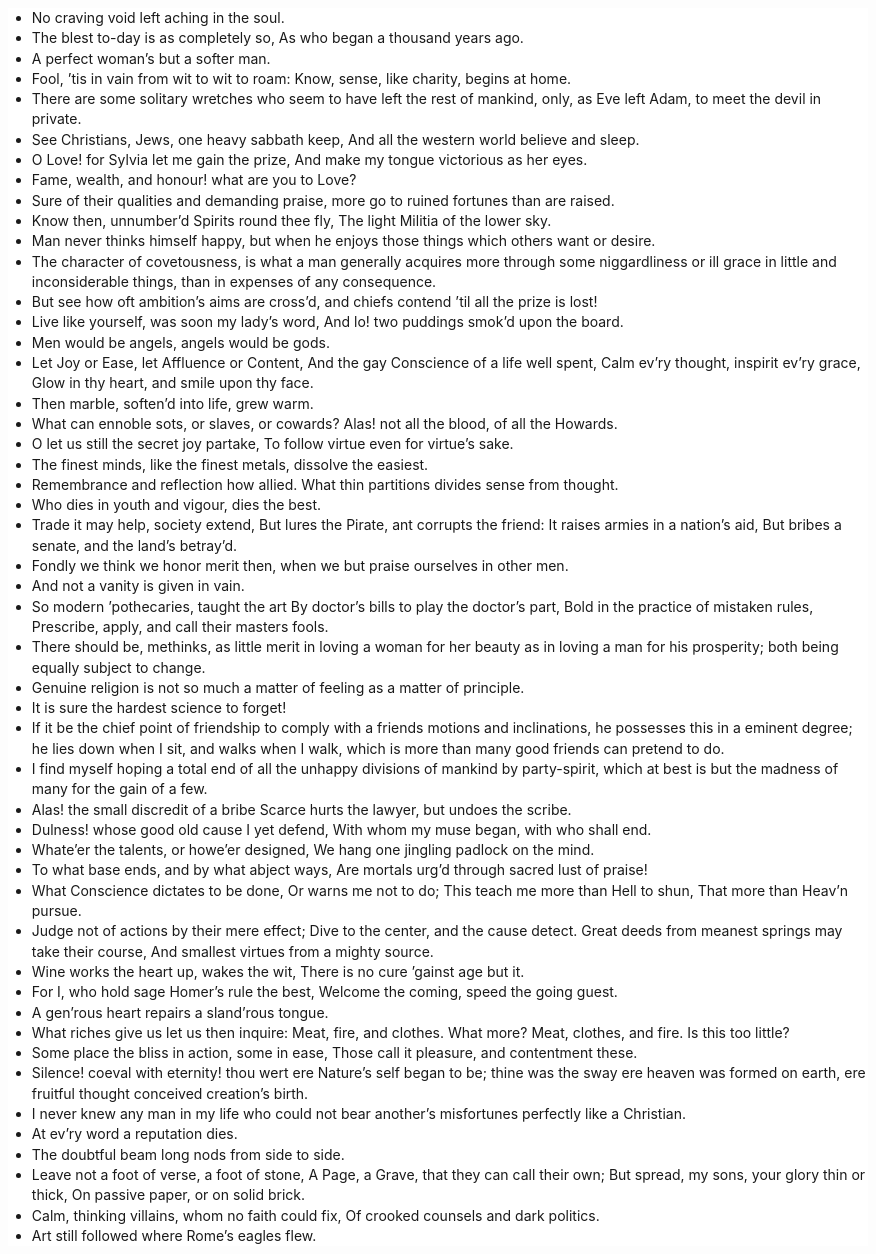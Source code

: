  - No craving void left aching in the soul.
 - The blest to-day is as completely so, As who began a thousand years ago.
 - A perfect woman’s but a softer man.
 - Fool, ’tis in vain from wit to wit to roam: Know, sense, like charity, begins at home.
 - There are some solitary wretches who seem to have left the rest of mankind, only, as Eve left Adam, to meet the devil in private.
 - See Christians, Jews, one heavy sabbath keep, And all the western world believe and sleep.
 - O Love! for Sylvia let me gain the prize, And make my tongue victorious as her eyes.
 - Fame, wealth, and honour! what are you to Love?
 - Sure of their qualities and demanding praise, more go to ruined fortunes than are raised.
 - Know then, unnumber’d Spirits round thee fly, The light Militia of the lower sky.
 - Man never thinks himself happy, but when he enjoys those things which others want or desire.
 - The character of covetousness, is what a man generally acquires more through some niggardliness or ill grace in little and inconsiderable things, than in expenses of any consequence.
 - But see how oft ambition’s aims are cross’d, and chiefs contend ’til all the prize is lost!
 - Live like yourself, was soon my lady’s word, And lo! two puddings smok’d upon the board.
 - Men would be angels, angels would be gods.
 - Let Joy or Ease, let Affluence or Content, And the gay Conscience of a life well spent, Calm ev’ry thought, inspirit ev’ry grace, Glow in thy heart, and smile upon thy face.
 - Then marble, soften’d into life, grew warm.
 - What can ennoble sots, or slaves, or cowards? Alas! not all the blood, of all the Howards.
 - O let us still the secret joy partake, To follow virtue even for virtue’s sake.
 - The finest minds, like the finest metals, dissolve the easiest.
 - Remembrance and reflection how allied. What thin partitions divides sense from thought.
 - Who dies in youth and vigour, dies the best.
 - Trade it may help, society extend, But lures the Pirate, ant corrupts the friend: It raises armies in a nation’s aid, But bribes a senate, and the land’s betray’d.
 - Fondly we think we honor merit then, when we but praise ourselves in other men.
 - And not a vanity is given in vain.
 - So modern ’pothecaries, taught the art By doctor’s bills to play the doctor’s part, Bold in the practice of mistaken rules, Prescribe, apply, and call their masters fools.
 - There should be, methinks, as little merit in loving a woman for her beauty as in loving a man for his prosperity; both being equally subject to change.
 - Genuine religion is not so much a matter of feeling as a matter of principle.
 - It is sure the hardest science to forget!
 - If it be the chief point of friendship to comply with a friends motions and inclinations, he possesses this in a eminent degree; he lies down when I sit, and walks when I walk, which is more than many good friends can pretend to do.
 - I find myself hoping a total end of all the unhappy divisions of mankind by party-spirit, which at best is but the madness of many for the gain of a few.
 - Alas! the small discredit of a bribe Scarce hurts the lawyer, but undoes the scribe.
 - Dulness! whose good old cause I yet defend, With whom my muse began, with who shall end.
 - Whate’er the talents, or howe’er designed, We hang one jingling padlock on the mind.
 - To what base ends, and by what abject ways, Are mortals urg’d through sacred lust of praise!
 - What Conscience dictates to be done, Or warns me not to do; This teach me more than Hell to shun, That more than Heav’n pursue.
 - Judge not of actions by their mere effect; Dive to the center, and the cause detect. Great deeds from meanest springs may take their course, And smallest virtues from a mighty source.
 - Wine works the heart up, wakes the wit, There is no cure ’gainst age but it.
 - For I, who hold sage Homer’s rule the best, Welcome the coming, speed the going guest.
 - A gen’rous heart repairs a sland’rous tongue.
 - What riches give us let us then inquire: Meat, fire, and clothes. What more? Meat, clothes, and fire. Is this too little?
 - Some place the bliss in action, some in ease, Those call it pleasure, and contentment these.
 - Silence! coeval with eternity! thou wert ere Nature’s self began to be; thine was the sway ere heaven was formed on earth, ere fruitful thought conceived creation’s birth.
 - I never knew any man in my life who could not bear another’s misfortunes perfectly like a Christian.
 - At ev’ry word a reputation dies.
 - The doubtful beam long nods from side to side.
 - Leave not a foot of verse, a foot of stone, A Page, a Grave, that they can call their own; But spread, my sons, your glory thin or thick, On passive paper, or on solid brick.
 - Calm, thinking villains, whom no faith could fix, Of crooked counsels and dark politics.
 - Art still followed where Rome’s eagles flew.